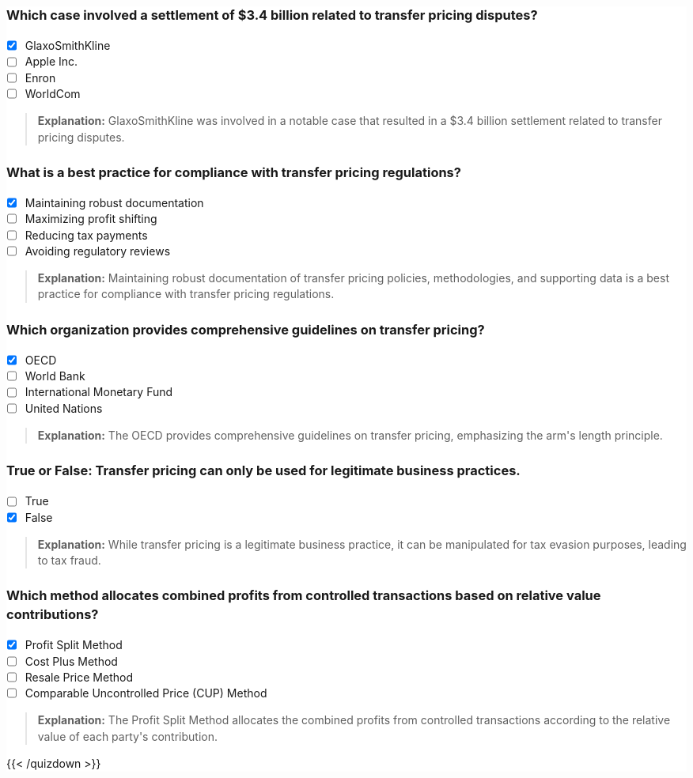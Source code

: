 ### Which case involved a settlement of $3.4 billion related to transfer pricing disputes?

- [x] GlaxoSmithKline
- [ ] Apple Inc.
- [ ] Enron
- [ ] WorldCom

> **Explanation:** GlaxoSmithKline was involved in a notable case that resulted in a $3.4 billion settlement related to transfer pricing disputes.

### What is a best practice for compliance with transfer pricing regulations?

- [x] Maintaining robust documentation
- [ ] Maximizing profit shifting
- [ ] Reducing tax payments
- [ ] Avoiding regulatory reviews

> **Explanation:** Maintaining robust documentation of transfer pricing policies, methodologies, and supporting data is a best practice for compliance with transfer pricing regulations.

### Which organization provides comprehensive guidelines on transfer pricing?

- [x] OECD
- [ ] World Bank
- [ ] International Monetary Fund
- [ ] United Nations

> **Explanation:** The OECD provides comprehensive guidelines on transfer pricing, emphasizing the arm's length principle.

### True or False: Transfer pricing can only be used for legitimate business practices.

- [ ] True
- [x] False

> **Explanation:** While transfer pricing is a legitimate business practice, it can be manipulated for tax evasion purposes, leading to tax fraud.

### Which method allocates combined profits from controlled transactions based on relative value contributions?

- [x] Profit Split Method
- [ ] Cost Plus Method
- [ ] Resale Price Method
- [ ] Comparable Uncontrolled Price (CUP) Method

> **Explanation:** The Profit Split Method allocates the combined profits from controlled transactions according to the relative value of each party's contribution.

{{< /quizdown >}}
